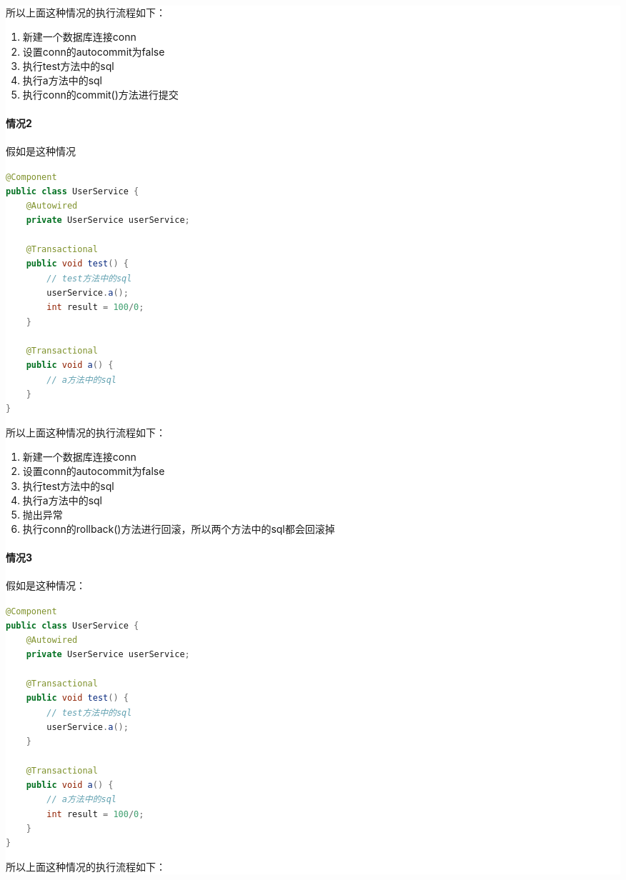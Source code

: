 所以上面这种情况的执行流程如下：

1. 新建一个数据库连接conn
1. 设置conn的autocommit为false
1. 执行test方法中的sql
1. 执行a方法中的sql
1. 执行conn的commit()方法进行提交



#### 情况2
假如是这种情况
```java
@Component
public class UserService {
	@Autowired
	private UserService userService;

	@Transactional
	public void test() {
		// test方法中的sql
		userService.a();
        int result = 100/0;
	}

	@Transactional
	public void a() {
		// a方法中的sql
	}
}
```
所以上面这种情况的执行流程如下：

1. 新建一个数据库连接conn
1. 设置conn的autocommit为false
1. 执行test方法中的sql
1. 执行a方法中的sql
1. 抛出异常
1. 执行conn的rollback()方法进行回滚，所以两个方法中的sql都会回滚掉



#### 情况3
假如是这种情况：
```java
@Component
public class UserService {
	@Autowired
	private UserService userService;

	@Transactional
	public void test() {
		// test方法中的sql
		userService.a();
	}

	@Transactional
	public void a() {
		// a方法中的sql
        int result = 100/0;
	}
}
```
所以上面这种情况的执行流程如下：
